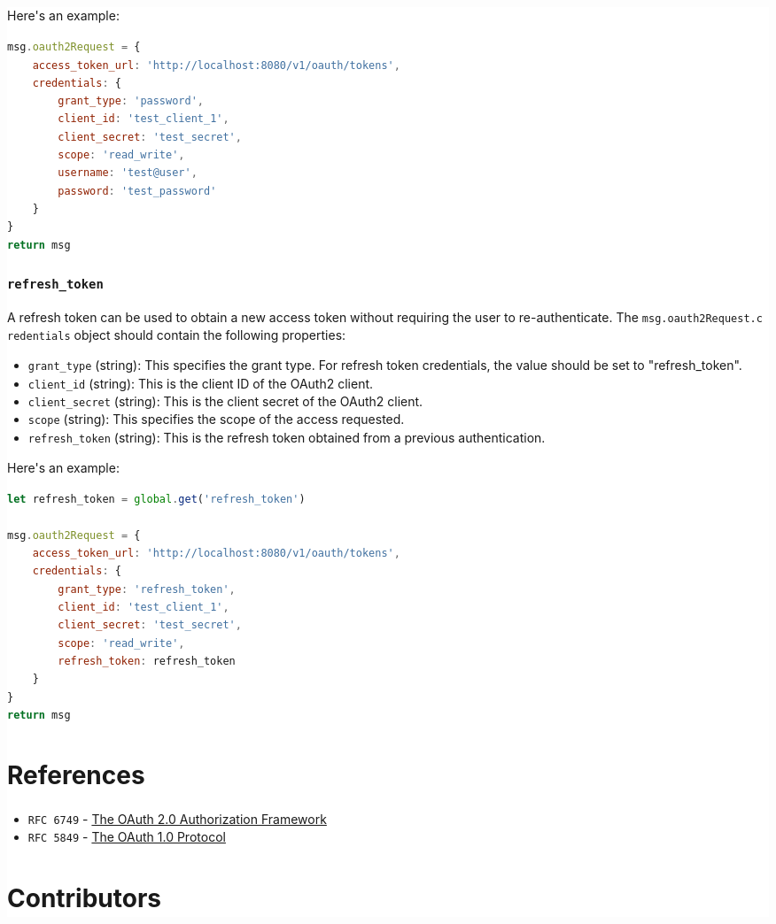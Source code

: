 Here's an example:

```js
msg.oauth2Request = {
	access_token_url: 'http://localhost:8080/v1/oauth/tokens',
	credentials: {
		grant_type: 'password',
		client_id: 'test_client_1',
		client_secret: 'test_secret',
		scope: 'read_write',
		username: 'test@user',
		password: 'test_password'
	}
}
return msg
```

### `refresh_token`

A refresh token can be used to obtain a new access token without requiring the user to re-authenticate. The `msg.oauth2Request.credentials` object should contain the following properties:

- `grant_type` (string): This specifies the grant type. For refresh token credentials, the value should be set to "refresh_token".
- `client_id` (string): This is the client ID of the OAuth2 client.
- `client_secret` (string): This is the client secret of the OAuth2 client.
- `scope` (string): This specifies the scope of the access requested.
- `refresh_token` (string): This is the refresh token obtained from a previous authentication.

Here's an example:

```js
let refresh_token = global.get('refresh_token')

msg.oauth2Request = {
	access_token_url: 'http://localhost:8080/v1/oauth/tokens',
	credentials: {
		grant_type: 'refresh_token',
		client_id: 'test_client_1',
		client_secret: 'test_secret',
		scope: 'read_write',
		refresh_token: refresh_token
	}
}
return msg
```

# References

- `RFC 6749` - [The OAuth 2.0 Authorization Framework](https://www.rfc-editor.org/rfc/rfc6749)
- `RFC 5849` - [The OAuth 1.0 Protocol](https://www.rfc-editor.org/rfc/rfc5849)

# Contributors

